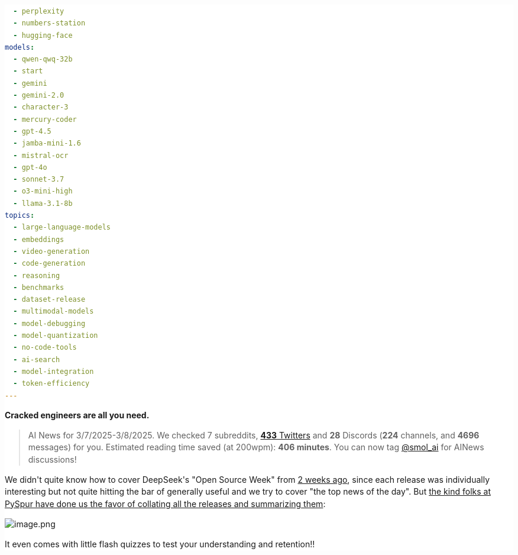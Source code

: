 ```yaml
  - perplexity
  - numbers-station
  - hugging-face
models:
  - qwen-qwq-32b
  - start
  - gemini
  - gemini-2.0
  - character-3
  - mercury-coder
  - gpt-4.5
  - jamba-mini-1.6
  - mistral-ocr
  - gpt-4o
  - sonnet-3.7
  - o3-mini-high
  - llama-3.1-8b
topics:
  - large-language-models
  - embeddings
  - video-generation
  - code-generation
  - reasoning
  - benchmarks
  - dataset-release
  - multimodal-models
  - model-debugging
  - model-quantization
  - no-code-tools
  - ai-search
  - model-integration
  - token-efficiency
---
```



**Cracked engineers are all you need.**

> AI News for 3/7/2025-3/8/2025. We checked 7 subreddits, [**433** Twitters](https://twitter.com/i/lists/1585430245762441216) and **28** Discords (**224** channels, and **4696** messages) for you. Estimated reading time saved (at 200wpm): **406 minutes**. You can now tag [@smol_ai](https://x.com/smol_ai) for AINews discussions!

We didn't quite know how to cover DeepSeek's "Open Source Week" from [2 weeks ago](https://x.com/deepseek_ai/status/1892786555494019098), since each release was individually interesting but not quite hitting the bar of generally useful and we try to cover "the top news of the day". But [the kind folks at PySpur have done us the favor of collating all the releases and summarizing them](https://www.pyspur.dev/blog/deepseek_open_source_week):

![image.png](https://assets.buttondown.email/images/2c0b8f30-2092-407a-8154-39fbc95de10a.png?w=960&fit=max)

It even comes with little flash quizzes to test your understanding and retention!!
